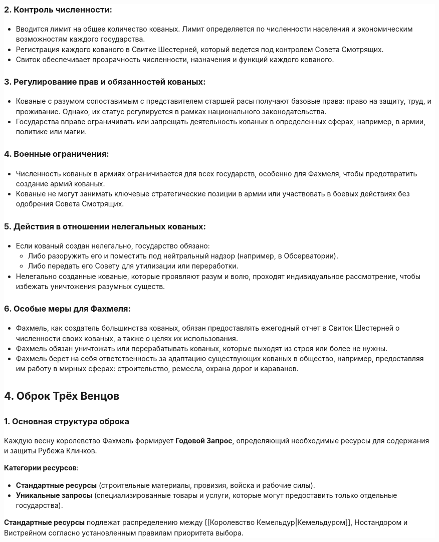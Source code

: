 ### **2. Контроль численности:**

- Вводится лимит на общее количество кованых. Лимит определяется по численности населения и экономическим возможностям каждого государства.
- Регистрация каждого кованого в Свитке Шестерней, который ведется под контролем Совета Смотрящих.
- Свиток обеспечивает прозрачность численности, назначения и функций каждого кованого.

### **3. Регулирование прав и обязанностей кованых:**

- Кованые с разумом сопоставимым с представителем старшей расы получают базовые права: право на защиту, труд, и проживание. Однако, их статус регулируется в рамках национального законодательства.
- Государства вправе ограничивать или запрещать деятельность кованых в определенных сферах, например, в армии, политике или магии.

### **4. Военные ограничения:**

- Численность кованых в армиях ограничивается для всех государств, особенно для Фахмеля, чтобы предотвратить создание армий кованых.
- Кованые не могут занимать ключевые стратегические позиции в армии или участвовать в боевых действиях без одобрения Совета Смотрящих.

### **5. Действия в отношении нелегальных кованых:**

- Если кованый создан нелегально, государство обязано:
    - Либо разоружить его и поместить под нейтральный надзор (например, в Обсерватории).
    - Либо передать его Совету для утилизации или переработки.
- Нелегально созданные кованые, которые проявляют разум и волю, проходят индивидуальное рассмотрение, чтобы избежать уничтожения разумных существ.

### **6. Особые меры для Фахмеля:**

- Фахмель, как создатель большинства кованых, обязан предоставлять ежегодный отчет в Свиток Шестерней о численности своих кованых, а также о целях их использования.
- Фахмель обязан уничтожать или перерабатывать кованых, которые выходят из строя или более не нужны.
- Фахмель берет на себя ответственность за адаптацию существующих кованых в общество, например, предоставляя им работу в мирных сферах: строительство, ремесла, охрана дорог и караванов.

## **4. Оброк Трёх Венцов**

### **1. Основная структура оброка**

Каждую весну королевство Фахмель формирует **Годовой Запрос**, определяющий необходимые ресурсы для содержания и защиты Рубежа Клинков.

**Категории ресурсов**:
- **Стандартные ресурсы** (строительные материалы, провизия, войска и рабочие силы).
- **Уникальные запросы** (специализированные товары и услуги, которые могут предоставить только отдельные государства).

**Стандартные ресурсы** подлежат распределению между [[Королевство Кемельдур|Кемельдуром]], Ностандором и Вистрейном согласно установленным правилам приоритета выбора.
